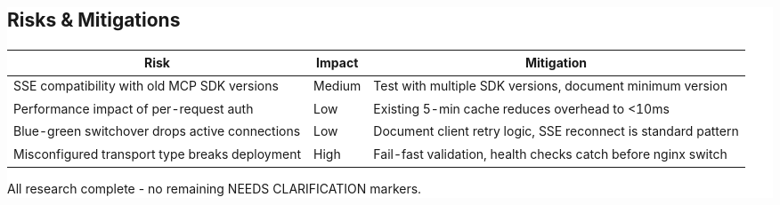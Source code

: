 ## Risks & Mitigations

| Risk | Impact | Mitigation |
|------|--------|------------|
| SSE compatibility with old MCP SDK versions | Medium | Test with multiple SDK versions, document minimum version |
| Performance impact of per-request auth | Low | Existing 5-min cache reduces overhead to <10ms |
| Blue-green switchover drops active connections | Low | Document client retry logic, SSE reconnect is standard pattern |
| Misconfigured transport type breaks deployment | High | Fail-fast validation, health checks catch before nginx switch |

All research complete - no remaining NEEDS CLARIFICATION markers.
